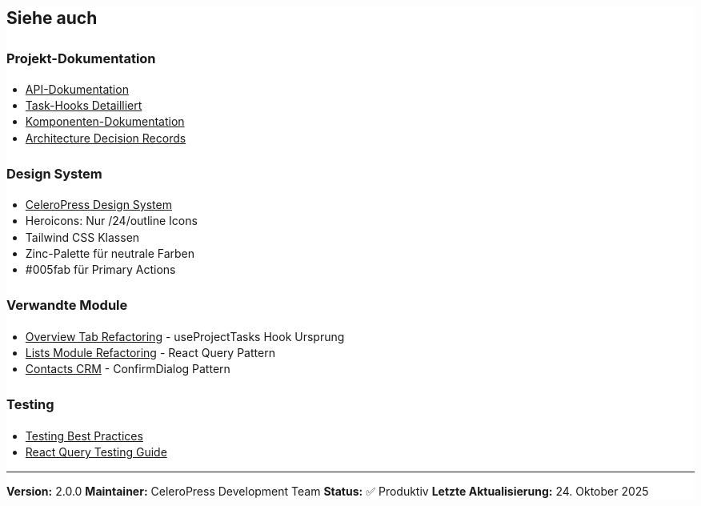 
## Siehe auch

### Projekt-Dokumentation

- [API-Dokumentation](./api/README.md)
- [Task-Hooks Detailliert](./api/task-hooks.md)
- [Komponenten-Dokumentation](./components/README.md)
- [Architecture Decision Records](./adr/README.md)

### Design System

- [CeleroPress Design System](../../design-system/DESIGN_SYSTEM.md)
- Heroicons: Nur /24/outline Icons
- Tailwind CSS Klassen
- Zinc-Palette für neutrale Farben
- #005fab für Primary Actions

### Verwandte Module

- [Overview Tab Refactoring](../overview-tab-refactoring/README.md) - useProjectTasks Hook Ursprung
- [Lists Module Refactoring](../../lists/README.md) - React Query Pattern
- [Contacts CRM](../../contacts/crm/README.md) - ConfirmDialog Pattern

### Testing

- [Testing Best Practices](../../testing/BEST_PRACTICES.md)
- [React Query Testing Guide](../../testing/REACT_QUERY_TESTING.md)

---

**Version:** 2.0.0
**Maintainer:** CeleroPress Development Team
**Status:** ✅ Produktiv
**Letzte Aktualisierung:** 24. Oktober 2025
